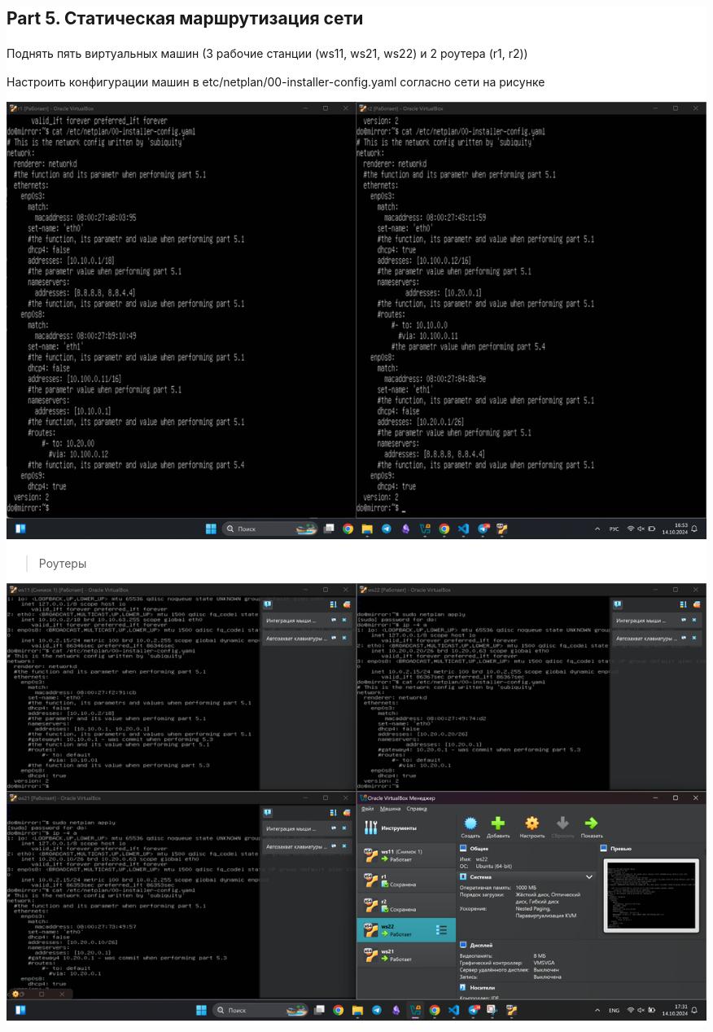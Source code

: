 ## Part 5. Статическая маршрутизация сети

Поднять пять виртуальных машин (3 рабочие станции (ws11, ws21, ws22) и 2 роутера (r1, r2))

Настроить конфигурации машин в etc/netplan/00-installer-config.yaml согласно сети на рисунке

![five-routers.png](screenshots/five-routers.png)
> Роутеры

![catyaml_worker.png](screenshots/catyaml_workers.png)